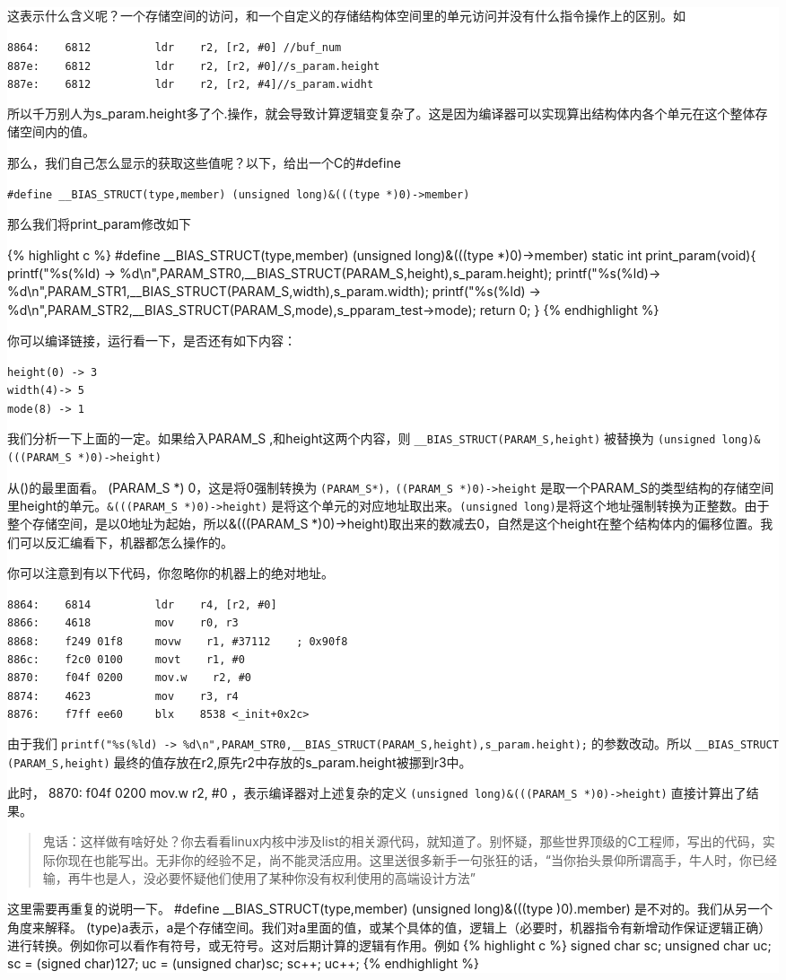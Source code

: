 这表示什么含义呢？一个存储空间的访问，和一个自定义的存储结构体空间里的单元访问并没有什么指令操作上的区别。如

    8864:    6812          ldr    r2, [r2, #0] //buf_num 
    887e:    6812          ldr    r2, [r2, #0]//s_param.height 
    887e:    6812          ldr    r2, [r2, #4]//s_param.widht 

所以千万别人为s_param.height多了个.操作，就会导致计算逻辑变复杂了。这是因为编译器可以实现算出结构体内各个单元在这个整体存储空间内的值。 

那么，我们自己怎么显示的获取这些值呢？以下，给出一个C的#define

	#define __BIAS_STRUCT(type,member) (unsigned long)&(((type *)0)->member)

那么我们将print_param修改如下

{% highlight c %}
#define __BIAS_STRUCT(type,member) (unsigned long)&(((type *)0)->member)
static int print_param(void){
    printf("%s(%ld) -> %d\n",PARAM_STR0,__BIAS_STRUCT(PARAM_S,height),s_param.height);
    printf("%s(%ld)-> %d\n",PARAM_STR1,__BIAS_STRUCT(PARAM_S,width),s_param.width);
    printf("%s(%ld) -> %d\n",PARAM_STR2,__BIAS_STRUCT(PARAM_S,mode),s_pparam_test->mode);
    return 0;
}
{% endhighlight %}

你可以编译链接，运行看一下，是否还有如下内容： 
    
    height(0) -> 3 
    width(4)-> 5 
    mode(8) -> 1 

我们分析一下上面的一定。如果给入PARAM_S ,和height这两个内容，则 `__BIAS_STRUCT(PARAM_S,height)` 被替换为  `(unsigned long)&(((PARAM_S *)0)->height) `

从()的最里面看。 (PARAM_S *) 0，这是将0强制转换为 `(PARAM_S*)，((PARAM_S *)0)->height` 是取一个PARAM_S的类型结构的存储空间里height的单元。`&(((PARAM_S *)0)->height)` 是将这个单元的对应地址取出来。`(unsigned long)`是将这个地址强制转换为正整数。由于整个存储空间，是以0地址为起始，所以&(((PARAM_S *)0)->height)取出来的数减去0，自然是这个height在整个结构体内的偏移位置。我们可以反汇编看下，机器都怎么操作的。 

你可以注意到有以下代码，你忽略你的机器上的绝对地址。

    8864:    6814          ldr    r4, [r2, #0] 
    8866:    4618          mov    r0, r3 
    8868:    f249 01f8     movw    r1, #37112    ; 0x90f8 
    886c:    f2c0 0100     movt    r1, #0 
    8870:    f04f 0200     mov.w    r2, #0 
    8874:    4623          mov    r3, r4 
    8876:    f7ff ee60     blx    8538 <_init+0x2c>     

由于我们 `printf("%s(%ld) -> %d\n",PARAM_STR0,__BIAS_STRUCT(PARAM_S,height),s_param.height);` 的参数改动。所以 `__BIAS_STRUCT(PARAM_S,height)` 最终的值存放在r2,原先r2中存放的s_param.height被挪到r3中。 

此时，    8870:    f04f 0200     mov.w    r2, #0 ，表示编译器对上述复杂的定义 `(unsigned long)&(((PARAM_S *)0)->height)` 直接计算出了结果。 

>鬼话：这样做有啥好处？你去看看linux内核中涉及list的相关源代码，就知道了。别怀疑，那些世界顶级的C工程师，写出的代码，实际你现在也能写出。无非你的经验不足，尚不能灵活应用。这里送很多新手一句张狂的话，“当你抬头景仰所谓高手，牛人时，你已经输，再牛也是人，没必要怀疑他们使用了某种你没有权利使用的高端设计方法” 

这里需要再重复的说明一下。 
    #define __BIAS_STRUCT(type,member) (unsigned long)&(((type )0).member) 
是不对的。我们从另一个角度来解释。 (type)a表示，a是个存储空间。我们对a里面的值，或某个具体的值，逻辑上（必要时，机器指令有新增动作保证逻辑正确）进行转换。例如你可以看作有符号，或无符号。这对后期计算的逻辑有作用。例如 
{% highlight c %}
signed char sc; 
unsigned char uc; 
sc = (signed char)127; 
uc = (unsigned char)sc; 
sc++; 
uc++;
{% endhighlight %}
